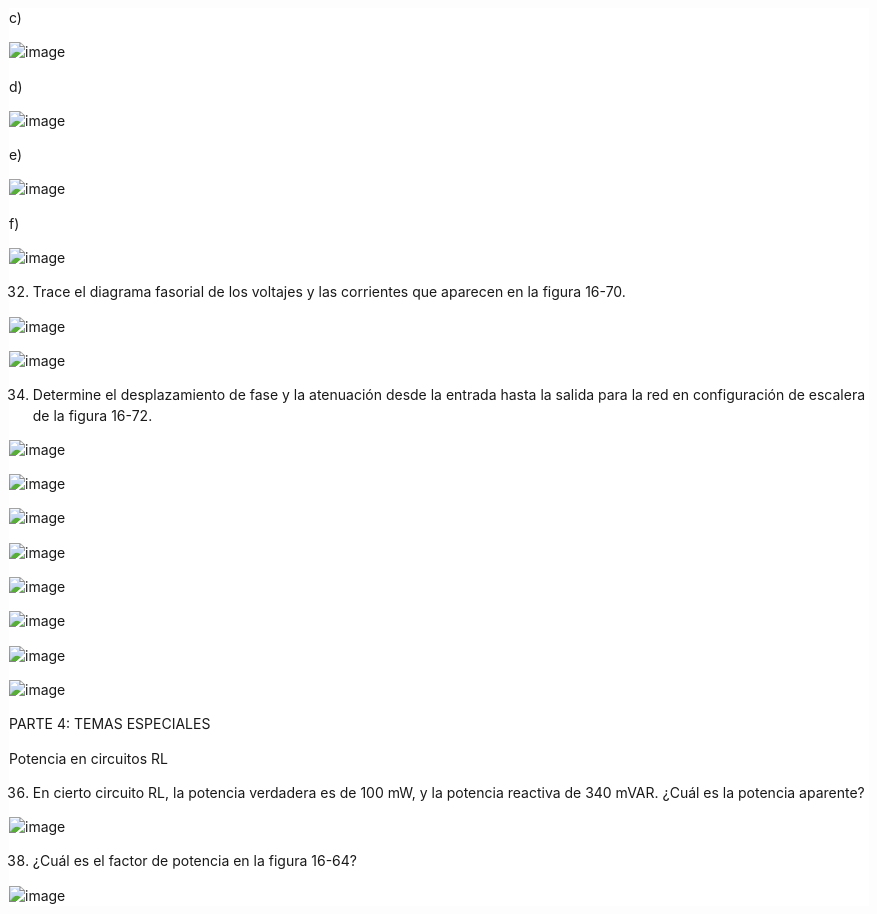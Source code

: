 c)

![image](https://user-images.githubusercontent.com/117923992/220805157-6870c8a3-311a-4c43-a496-e782117f9a6e.png)

d)

![image](https://user-images.githubusercontent.com/117923992/220805191-926b9ac7-3327-43ef-80f6-ae2729a23e64.png)

e)

![image](https://user-images.githubusercontent.com/117923992/220805211-70e14cd2-1a21-4f05-b7fd-7accf0393983.png)

f)

![image](https://user-images.githubusercontent.com/117923992/220805240-e12bf7fc-36fe-421c-bb75-336a00ec4e0d.png)


32. Trace el diagrama fasorial de los voltajes y las corrientes que aparecen en la figura 16-70.

![image](https://user-images.githubusercontent.com/117923992/220777556-5863d261-63f4-48e8-b7cb-1ed61ff60878.png)

![image](https://user-images.githubusercontent.com/117923992/220805308-9ce5277c-63a5-4a45-9bbb-52ca1e8933a4.png)

34. Determine el desplazamiento de fase y la atenuación desde la entrada hasta la salida para la red en configuración de escalera de la figura 16-72.

![image](https://user-images.githubusercontent.com/117923992/220777629-b9aba581-ed34-4264-a56f-a2defc72dae3.png)

![image](https://user-images.githubusercontent.com/117923992/220805335-c6905c36-8b2e-4d10-8f20-9ed20c2fd628.png)

![image](https://user-images.githubusercontent.com/117923992/220805346-16e8783e-0efb-42d2-be2d-b33e81f20045.png)

![image](https://user-images.githubusercontent.com/117923992/220805365-b541f083-aacf-4041-a433-37e75cc8abb2.png)

![image](https://user-images.githubusercontent.com/117923992/220805375-9ee7c1a4-98f0-4542-902a-e81704e82992.png)

![image](https://user-images.githubusercontent.com/117923992/220805395-d43375be-5e92-4683-825e-e6526452a8e1.png)

![image](https://user-images.githubusercontent.com/117923992/220805460-cbc14376-06b3-4eb6-9e8a-f73cea08f1fb.png)

![image](https://user-images.githubusercontent.com/117923992/220805475-3b07ae9c-c699-4245-affd-eeb331fd8c85.png)

PARTE 4: TEMAS ESPECIALES

Potencia en circuitos RL

36. En cierto circuito RL, la potencia verdadera es de 100 mW, y la potencia reactiva de 340 mVAR. ¿Cuál es la potencia aparente?

![image](https://user-images.githubusercontent.com/117923992/220805495-922599f5-8f9c-4ca6-85f7-493d150a322b.png)

38. ¿Cuál es el factor de potencia en la figura 16-64?

![image](https://user-images.githubusercontent.com/117923992/220777774-492996cd-909a-421f-921b-97696fec15c3.png)
